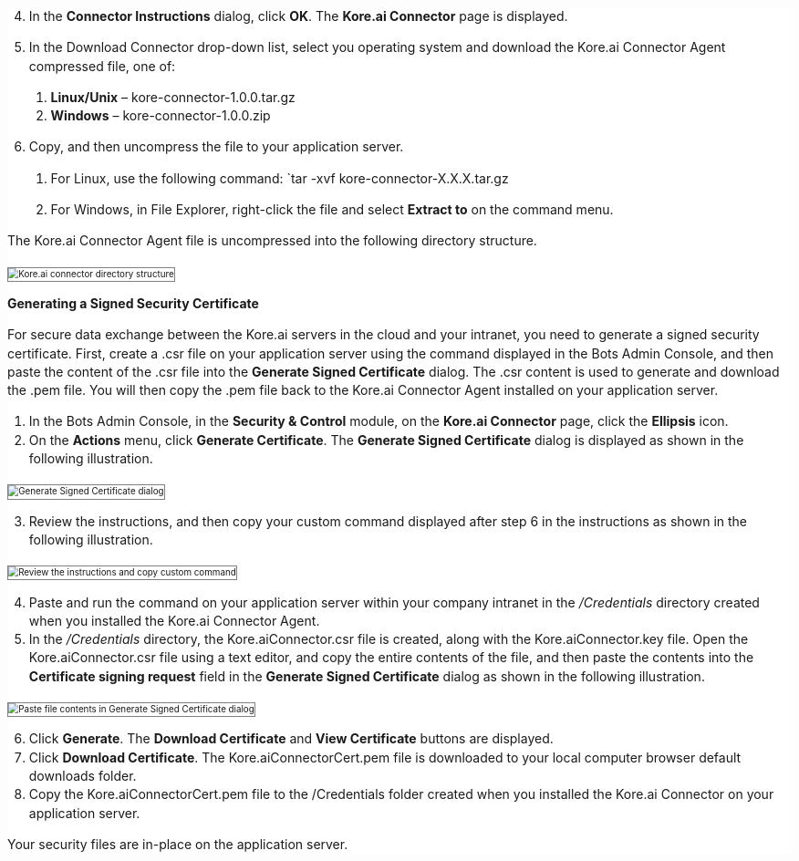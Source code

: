4. In the **Connector Instructions** dialog, click **OK**. The **Kore.ai Connector** page is displayed.
5. In the Download Connector drop-down list, select you operating system and download the Kore.ai Connector Agent compressed file, one of:
    1. **Linux/Unix** – kore-connector-1.0.0.tar.gz
    2. **Windows** – kore-connector-1.0.0.zip

6. Copy, and then uncompress the file to your application server.
    1. For Linux, use the following command:
      `tar -xvf kore-connector-X.X.X.tar.gz
    
    2. For Windows, in File Explorer, right-click the file and select **Extract to** on the command menu.

The Kore.ai Connector Agent file is uncompressed into the following directory structure.

<img src="../images/kore-ai-connector-img4.png" alt="Kore.ai connector directory structure" title="Kore.ai connector directory structure" style="border: 1px solid gray;zoom:70%;"/>


**Generating a Signed Security Certificate**

For secure data exchange between the Kore.ai servers in the cloud and your intranet, you need to generate a signed security certificate. First, create a .csr file on your application server using the command displayed in the Bots Admin Console, and then paste the content of the .csr file into the **Generate Signed Certificate** dialog. The .csr content is used to generate and download the .pem file. You will then copy the .pem file back to the Kore.ai Connector Agent installed on your application server.


1. In the Bots Admin Console, in the **Security & Control** module, on the **Kore.ai Connector** page, click the **Ellipsis**  icon.
2. On the **Actions** menu, click **Generate Certificate**. The **Generate Signed Certificate** dialog is displayed as shown in the following illustration.  
<img src="../images/kore-ai-connector-img5.png" alt="Generate Signed Certificate dialog" title="Generate Signed Certificate dialog" style="border: 1px solid gray;zoom:70%;"/>

3. Review the instructions, and then copy your custom command displayed after step 6 in the instructions as shown in the following illustration.  
<img src="../images/kore-ai-connector-img6.png" alt="Review the instructions and copy custom command" title="Review the instructions and copy custom command" style="border: 1px solid gray;zoom:70%;"/>

4. Paste and run the command on your application server within your company intranet in the _/Credentials_ directory created when you installed the Kore.ai Connector Agent.
5. In the _/Credentials_ directory, the Kore.aiConnector.csr file is created, along with the Kore.aiConnector.key file. Open the Kore.aiConnector.csr file using a text editor, and copy the entire contents of the file, and then paste the contents into the **Certificate signing request** field in the **Generate Signed Certificate** dialog as shown in the following illustration.  
<img src="../images/kore-ai-connector-img7.png" alt="Paste file contents in Generate Signed Certificate dialog" title="Paste file contents in Generate Signed Certificate dialog" style="border: 1px solid gray;zoom:70%;"/>

6. Click **Generate**. The **Download Certificate** and **View Certificate** buttons are displayed.
7. Click **Download Certificate**. The Kore.aiConnectorCert.pem file is downloaded to your local computer browser default downloads folder.
8. Copy the Kore.aiConnectorCert.pem file to the /Credentials folder created when you installed the Kore.ai Connector on your application server.

Your security files are in-place on the application server.
